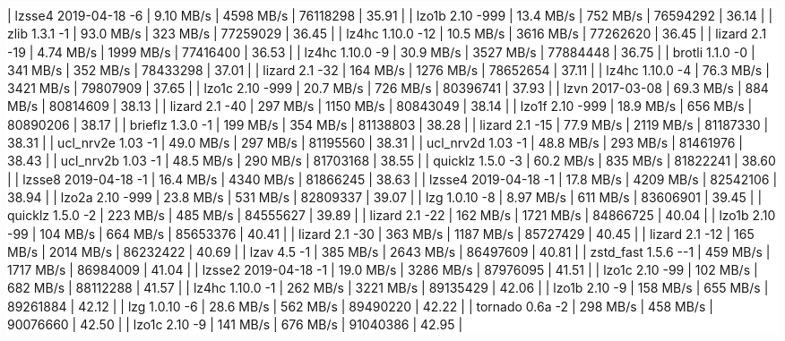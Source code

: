 | lzsse4 2019-04-18 -6    |  9.10 MB/s |  4598 MB/s |    76118298 | 35.91 |
| lzo1b 2.10 -999         |  13.4 MB/s |   752 MB/s |    76594292 | 36.14 |
| zlib 1.3.1 -1           |  93.0 MB/s |   323 MB/s |    77259029 | 36.45 |
| lz4hc 1.10.0 -12        |  10.5 MB/s |  3616 MB/s |    77262620 | 36.45 |
| lizard 2.1 -19          |  4.74 MB/s |  1999 MB/s |    77416400 | 36.53 |
| lz4hc 1.10.0 -9         |  30.9 MB/s |  3527 MB/s |    77884448 | 36.75 |
| brotli 1.1.0 -0         |   341 MB/s |   352 MB/s |    78433298 | 37.01 |
| lizard 2.1 -32          |   164 MB/s |  1276 MB/s |    78652654 | 37.11 |
| lz4hc 1.10.0 -4         |  76.3 MB/s |  3421 MB/s |    79807909 | 37.65 |
| lzo1c 2.10 -999         |  20.7 MB/s |   726 MB/s |    80396741 | 37.93 |
| lzvn 2017-03-08         |  69.3 MB/s |   884 MB/s |    80814609 | 38.13 |
| lizard 2.1 -40          |   297 MB/s |  1150 MB/s |    80843049 | 38.14 |
| lzo1f 2.10 -999         |  18.9 MB/s |   656 MB/s |    80890206 | 38.17 |
| brieflz 1.3.0 -1        |   199 MB/s |   354 MB/s |    81138803 | 38.28 |
| lizard 2.1 -15          |  77.9 MB/s |  2119 MB/s |    81187330 | 38.31 |
| ucl_nrv2e 1.03 -1       |  49.0 MB/s |   297 MB/s |    81195560 | 38.31 |
| ucl_nrv2d 1.03 -1       |  48.8 MB/s |   293 MB/s |    81461976 | 38.43 |
| ucl_nrv2b 1.03 -1       |  48.5 MB/s |   290 MB/s |    81703168 | 38.55 |
| quicklz 1.5.0 -3        |  60.2 MB/s |   835 MB/s |    81822241 | 38.60 |
| lzsse8 2019-04-18 -1    |  16.4 MB/s |  4340 MB/s |    81866245 | 38.63 |
| lzsse4 2019-04-18 -1    |  17.8 MB/s |  4209 MB/s |    82542106 | 38.94 |
| lzo2a 2.10 -999         |  23.8 MB/s |   531 MB/s |    82809337 | 39.07 |
| lzg 1.0.10 -8           |  8.97 MB/s |   611 MB/s |    83606901 | 39.45 |
| quicklz 1.5.0 -2        |   223 MB/s |   485 MB/s |    84555627 | 39.89 |
| lizard 2.1 -22          |   162 MB/s |  1721 MB/s |    84866725 | 40.04 |
| lzo1b 2.10 -99          |   104 MB/s |   664 MB/s |    85653376 | 40.41 |
| lizard 2.1 -30          |   363 MB/s |  1187 MB/s |    85727429 | 40.45 |
| lizard 2.1 -12          |   165 MB/s |  2014 MB/s |    86232422 | 40.69 |
| lzav 4.5 -1             |   385 MB/s |  2643 MB/s |    86497609 | 40.81 |
| zstd_fast 1.5.6 --1     |   459 MB/s |  1717 MB/s |    86984009 | 41.04 |
| lzsse2 2019-04-18 -1    |  19.0 MB/s |  3286 MB/s |    87976095 | 41.51 |
| lzo1c 2.10 -99          |   102 MB/s |   682 MB/s |    88112288 | 41.57 |
| lz4hc 1.10.0 -1         |   262 MB/s |  3221 MB/s |    89135429 | 42.06 |
| lzo1b 2.10 -9           |   158 MB/s |   655 MB/s |    89261884 | 42.12 |
| lzg 1.0.10 -6           |  28.6 MB/s |   562 MB/s |    89490220 | 42.22 |
| tornado 0.6a -2         |   298 MB/s |   458 MB/s |    90076660 | 42.50 |
| lzo1c 2.10 -9           |   141 MB/s |   676 MB/s |    91040386 | 42.95 |
